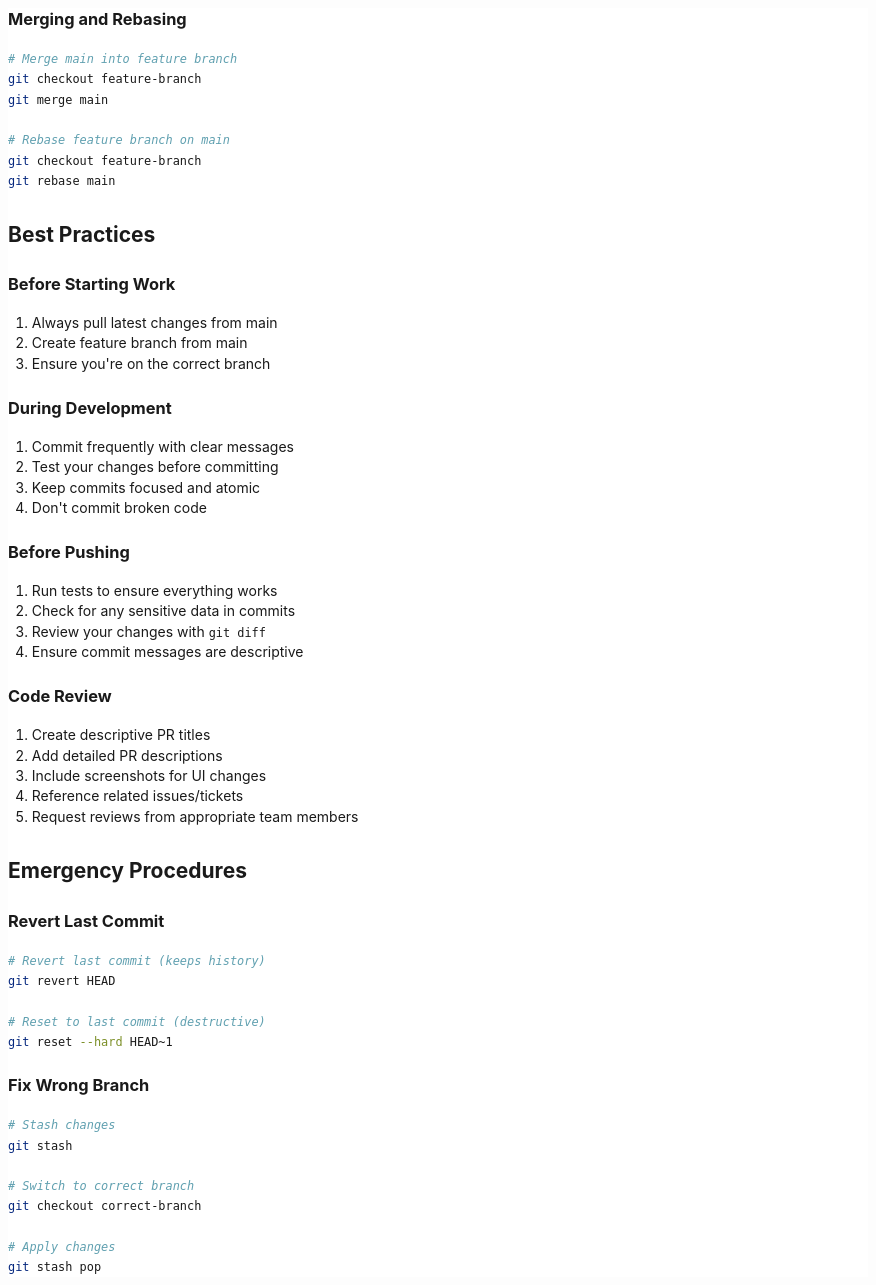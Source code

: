 ### Merging and Rebasing
```bash
# Merge main into feature branch
git checkout feature-branch
git merge main

# Rebase feature branch on main
git checkout feature-branch
git rebase main
```

## Best Practices

### Before Starting Work
1. Always pull latest changes from main
2. Create feature branch from main
3. Ensure you're on the correct branch

### During Development
1. Commit frequently with clear messages
2. Test your changes before committing
3. Keep commits focused and atomic
4. Don't commit broken code

### Before Pushing
1. Run tests to ensure everything works
2. Check for any sensitive data in commits
3. Review your changes with `git diff`
4. Ensure commit messages are descriptive

### Code Review
1. Create descriptive PR titles
2. Add detailed PR descriptions
3. Include screenshots for UI changes
4. Reference related issues/tickets
5. Request reviews from appropriate team members

## Emergency Procedures

### Revert Last Commit
```bash
# Revert last commit (keeps history)
git revert HEAD

# Reset to last commit (destructive)
git reset --hard HEAD~1
```

### Fix Wrong Branch
```bash
# Stash changes
git stash

# Switch to correct branch
git checkout correct-branch

# Apply changes
git stash pop
```
